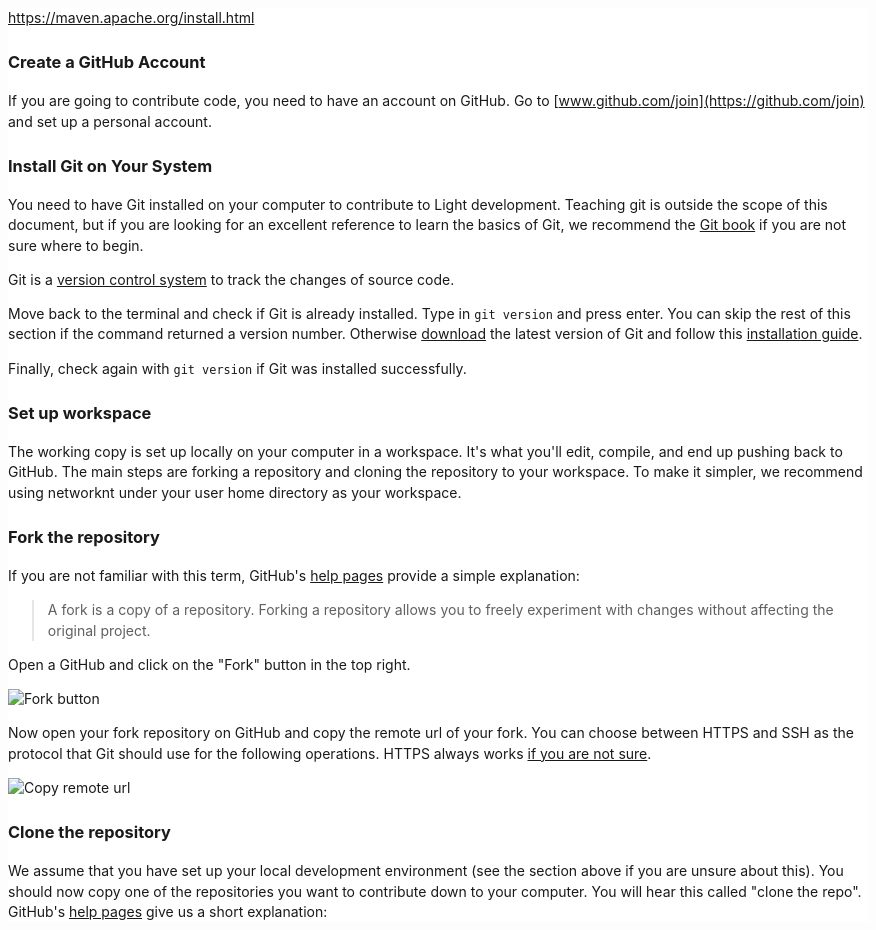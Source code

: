 https://maven.apache.org/install.html


### Create a GitHub Account

If you are going to contribute code, you need to have an account on GitHub. Go to [www.github.com/join](https://github.com/join) and set up a personal account.

### Install Git on Your System

You need to have Git installed on your computer to contribute to Light development. Teaching git is outside the scope of this document, but if you are looking for an excellent reference to learn the basics of Git, we recommend the [Git book][gitbook] if you are not sure where to begin. 

Git is a [version control system](https://en.wikipedia.org/wiki/Version_control) to track the changes of source code. 

Move back to the terminal and check if Git is already installed. Type in `git version` and press enter. You can skip the rest of this section if the command returned a version number. Otherwise [download](https://git-scm.com/downloads) the latest version of Git and follow this [installation guide](https://git-scm.com/book/en/v2/Getting-Started-Installing-Git).

Finally, check again with `git version` if Git was installed successfully.

### Set up workspace

The working copy is set up locally on your computer in a workspace. It's what you'll edit, compile, and end up pushing back to GitHub. The main steps are forking a repository and cloning the repository to your workspace. To make it simpler, we recommend using networknt under your user home directory as your workspace. 


### Fork the repository

If you are not familiar with this term, GitHub's [help pages](https://help.github.com/articles/fork-a-repo/) provide a simple explanation:

> A fork is a copy of a repository. Forking a repository allows you to freely experiment with changes without affecting the original project.

Open a GitHub and click on the "Fork" button in the top right.

![Fork button](/images/contribute/development/forking-a-repository.png)

Now open your fork repository on GitHub and copy the remote url of your fork. You can choose between HTTPS and SSH as the protocol that Git should use for the following operations. HTTPS always works [if you are not sure](https://help.github.com/articles/which-remote-url-should-i-use/).

![Copy remote url](/images/contribute/development/copy-remote-url.png)


### Clone the repository

We assume that you have set up your local development environment (see the section above if you are unsure about this). You should now copy one of the repositories you want to contribute down to your computer. You will hear this called "clone the repo". GitHub's [help pages](https://help.github.com/articles/cloning-a-repository/) give us a short explanation:


[codecademy]: https://www.codecademy.com/learn/learn-git
[contributors]: /contribute/contributors/
[rfcs]: https://github.com/networknt/light-rfcs
[issues]: /contribute/issues/
[docscontrib]: /contribute/documentation/
[light-bot tutorial]: /tutorial/bot/local-develop/
[light-bot]: /tool/light-bot/
[gitbook]: https://git-scm.com/
[thinkful]: https://www.thinkful.com/learn/github-pull-request-tutorial/
[trygit]: https://try.github.io/levels/1/challenges/1